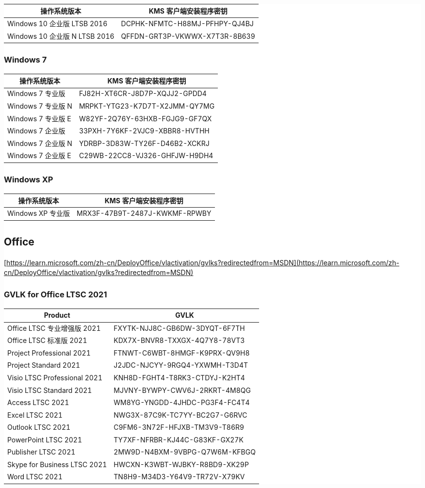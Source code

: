 |  操作系统版本   | KMS 客户端安装程序密钥  |
|  ----  | ----  |
| Windows 10 企业版 LTSB 2016  | DCPHK-NFMTC-H88MJ-PFHPY-QJ4BJ |
| Windows 10 企业版 N LTSB 2016  | QFFDN-GRT3P-VKWWX-X7T3R-8B639 |

### Windows 7

|  操作系统版本   | KMS 客户端安装程序密钥  |
|  ----  | ----  |
| Windows 7 专业版  | FJ82H-XT6CR-J8D7P-XQJJ2-GPDD4 |
| Windows 7 专业版 N  | MRPKT-YTG23-K7D7T-X2JMM-QY7MG |
| Windows 7 专业版 E  | W82YF-2Q76Y-63HXB-FGJG9-GF7QX |
| Windows 7 企业版  | 33PXH-7Y6KF-2VJC9-XBBR8-HVTHH |
| Windows 7 企业版 N  | YDRBP-3D83W-TY26F-D46B2-XCKRJ |
| Windows 7 企业版 E  | C29WB-22CC8-VJ326-GHFJW-H9DH4 |

### Windows XP

|  操作系统版本   | KMS 客户端安装程序密钥  |
|  ----  | ----  |
| Windows XP 专业版  | MRX3F-47B9T-2487J-KWKMF-RPWBY |

## Office

[https://learn.microsoft.com/zh-cn/DeployOffice/vlactivation/gvlks?redirectedfrom=MSDN](https://learn.microsoft.com/zh-cn/DeployOffice/vlactivation/gvlks?redirectedfrom=MSDN)

### GVLK for Office LTSC 2021

|  Product   | GVLK  |
|  ----  | ----  |
| Office LTSC 专业增强版 2021	| FXYTK-NJJ8C-GB6DW-3DYQT-6F7TH |
| Office LTSC 标准版 2021	| KDX7X-BNVR8-TXXGX-4Q7Y8-78VT3 |
| Project Professional 2021	| FTNWT-C6WBT-8HMGF-K9PRX-QV9H8 |
| Project Standard 2021	| J2JDC-NJCYY-9RGQ4-YXWMH-T3D4T |
| Visio LTSC Professional 2021	| KNH8D-FGHT4-T8RK3-CTDYJ-K2HT4 |
| Visio LTSC Standard 2021	| MJVNY-BYWPY-CWV6J-2RKRT-4M8QG |
| Access LTSC 2021	| WM8YG-YNGDD-4JHDC-PG3F4-FC4T4 |
| Excel LTSC 2021	| NWG3X-87C9K-TC7YY-BC2G7-G6RVC |
| Outlook LTSC 2021	| C9FM6-3N72F-HFJXB-TM3V9-T86R9 |
| PowerPoint LTSC 2021	| TY7XF-NFRBR-KJ44C-G83KF-GX27K |
| Publisher LTSC 2021	| 2MW9D-N4BXM-9VBPG-Q7W6M-KFBGQ |
| Skype for Business LTSC 2021	| HWCXN-K3WBT-WJBKY-R8BD9-XK29P |
| Word LTSC 2021	| TN8H9-M34D3-Y64V9-TR72V-X79KV |
